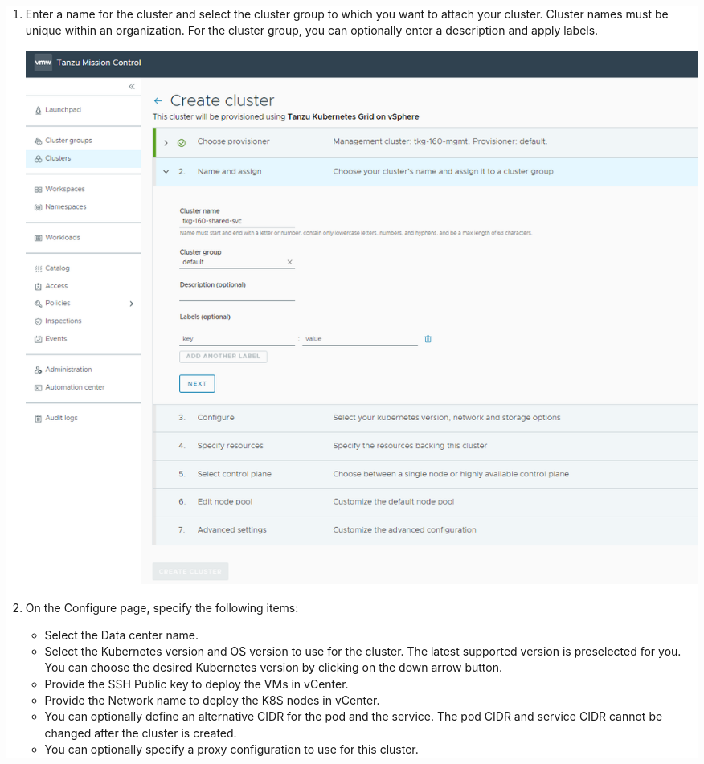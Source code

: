 
1. Enter a name for the cluster and select the cluster group to which you want to attach your cluster. Cluster names must be unique within an organization. For the cluster group, you can optionally enter a description and apply labels.

    ![Cluster name and cluster group](img/tko-on-vsphere/67-shared-service-3.png)

1. On the Configure page, specify the following items:

   * Select the Data center name.
   * Select the Kubernetes version and OS version to use for the cluster. The latest supported version is preselected for you. You can choose the desired Kubernetes version by clicking on the down arrow button.
   * Provide the SSH Public key to deploy the VMs in vCenter.
   * Provide the Network name to deploy the K8S nodes in vCenter.
   * You can optionally define an alternative CIDR for the pod and the service. The pod CIDR and service CIDR cannot be changed after the cluster is created.
   * You can optionally specify a proxy configuration to use for this cluster.
